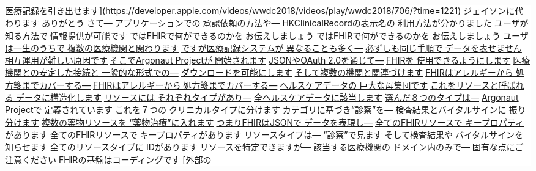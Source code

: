 医療記録を引き出せます](https://developer.apple.com/videos/wwdc2018/videos/play/wwdc2018/706/?time=1221) [ジェイソンに代わります](https://developer.apple.com/videos/wwdc2018/videos/play/wwdc2018/706/?time=1227) [ありがとう](https://developer.apple.com/videos/wwdc2018/videos/play/wwdc2018/706/?time=1231) [さて―](https://developer.apple.com/videos/wwdc2018/videos/play/wwdc2018/706/?time=1232) [アプリケーションでの
承認依頼の方法や―](https://developer.apple.com/videos/wwdc2018/videos/play/wwdc2018/706/?time=1234) [HKClinicalRecordの表示名の
利用方法が分かりました](https://developer.apple.com/videos/wwdc2018/videos/play/wwdc2018/706/?time=1240) [ユーザが知る方法で
情報提供が可能です](https://developer.apple.com/videos/wwdc2018/videos/play/wwdc2018/706/?time=1245) [ではFHIRで何ができるのかを
お伝えしましょう](https://developer.apple.com/videos/wwdc2018/videos/play/wwdc2018/706/?time=1253) [ではFHIRで何ができるのかを
お伝えしましょう](https://developer.apple.com/videos/wwdc2018/videos/play/wwdc2018/706/?time=1253) [ユーザは一生のうちで
複数の医療機関と関わります](https://developer.apple.com/videos/wwdc2018/videos/play/wwdc2018/706/?time=1262) [ですが医療記録システムが
異なることも多く―](https://developer.apple.com/videos/wwdc2018/videos/play/wwdc2018/706/?time=1268) [必ずしも同じ手順で
データを表せません](https://developer.apple.com/videos/wwdc2018/videos/play/wwdc2018/706/?time=1273) [相互運用が難しい原因です](https://developer.apple.com/videos/wwdc2018/videos/play/wwdc2018/706/?time=1277) [そこでArgonaut Projectが
開始されます](https://developer.apple.com/videos/wwdc2018/videos/play/wwdc2018/706/?time=1283) [JSONやOAuth 2.0を通じて―](https://developer.apple.com/videos/wwdc2018/videos/play/wwdc2018/706/?time=1290) [FHIRを
使用できるようにします](https://developer.apple.com/videos/wwdc2018/videos/play/wwdc2018/706/?time=1294) [医療機関との安定した接続と
一般的な形式での―](https://developer.apple.com/videos/wwdc2018/videos/play/wwdc2018/706/?time=1300) [ダウンロードを可能にします](https://developer.apple.com/videos/wwdc2018/videos/play/wwdc2018/706/?time=1306) [そして複数の機関と関連づけます](https://developer.apple.com/videos/wwdc2018/videos/play/wwdc2018/706/?time=1309) [FHIRはアレルギーから
処方箋までカバーする―](https://developer.apple.com/videos/wwdc2018/videos/play/wwdc2018/706/?time=1315) [FHIRはアレルギーから
処方箋までカバーする―](https://developer.apple.com/videos/wwdc2018/videos/play/wwdc2018/706/?time=1315) [ヘルスケアデータの
巨大な母集団です](https://developer.apple.com/videos/wwdc2018/videos/play/wwdc2018/706/?time=1320) [これをリソースと呼ばれる
データに構造化します](https://developer.apple.com/videos/wwdc2018/videos/play/wwdc2018/706/?time=1326) [リソースには
それぞれタイプがあり―](https://developer.apple.com/videos/wwdc2018/videos/play/wwdc2018/706/?time=1333) [全ヘルスケアデータに該当します](https://developer.apple.com/videos/wwdc2018/videos/play/wwdc2018/706/?time=1337) [選んだ８つのタイプは―](https://developer.apple.com/videos/wwdc2018/videos/play/wwdc2018/706/?time=1341) [Argonaut Projectで
定義されています](https://developer.apple.com/videos/wwdc2018/videos/play/wwdc2018/706/?time=1344) [これを７つの
クリニカルタイプに分けます](https://developer.apple.com/videos/wwdc2018/videos/play/wwdc2018/706/?time=1349) [カテゴリに基づき“診察”を―](https://developer.apple.com/videos/wwdc2018/videos/play/wwdc2018/706/?time=1355) [検査結果とバイタルサインに
振り分けます](https://developer.apple.com/videos/wwdc2018/videos/play/wwdc2018/706/?time=1358) [複数の薬物リソースを
“薬物治療”に入れます](https://developer.apple.com/videos/wwdc2018/videos/play/wwdc2018/706/?time=1363) [つまりFHIRはJSONで
データを表現し―](https://developer.apple.com/videos/wwdc2018/videos/play/wwdc2018/706/?time=1372) [全てのFHIRリソースで
キープロパティがあります](https://developer.apple.com/videos/wwdc2018/videos/play/wwdc2018/706/?time=1376) [全てのFHIRリソースで
キープロパティがあります](https://developer.apple.com/videos/wwdc2018/videos/play/wwdc2018/706/?time=1376) [リソースタイプは―](https://developer.apple.com/videos/wwdc2018/videos/play/wwdc2018/706/?time=1381) [“診察”で見ます](https://developer.apple.com/videos/wwdc2018/videos/play/wwdc2018/706/?time=1384) [そして検査結果や
バイタルサインを知らせます](https://developer.apple.com/videos/wwdc2018/videos/play/wwdc2018/706/?time=1387) [全てのリソースタイプに
IDがあります](https://developer.apple.com/videos/wwdc2018/videos/play/wwdc2018/706/?time=1395) [リソースを特定できますが―](https://developer.apple.com/videos/wwdc2018/videos/play/wwdc2018/706/?time=1400) [該当する医療機関の
ドメイン内のみで―](https://developer.apple.com/videos/wwdc2018/videos/play/wwdc2018/706/?time=1403) [固有な点にご注意ください](https://developer.apple.com/videos/wwdc2018/videos/play/wwdc2018/706/?time=1408) [FHIRの基盤はコーディングです](https://developer.apple.com/videos/wwdc2018/videos/play/wwdc2018/706/?time=1415) [外部の